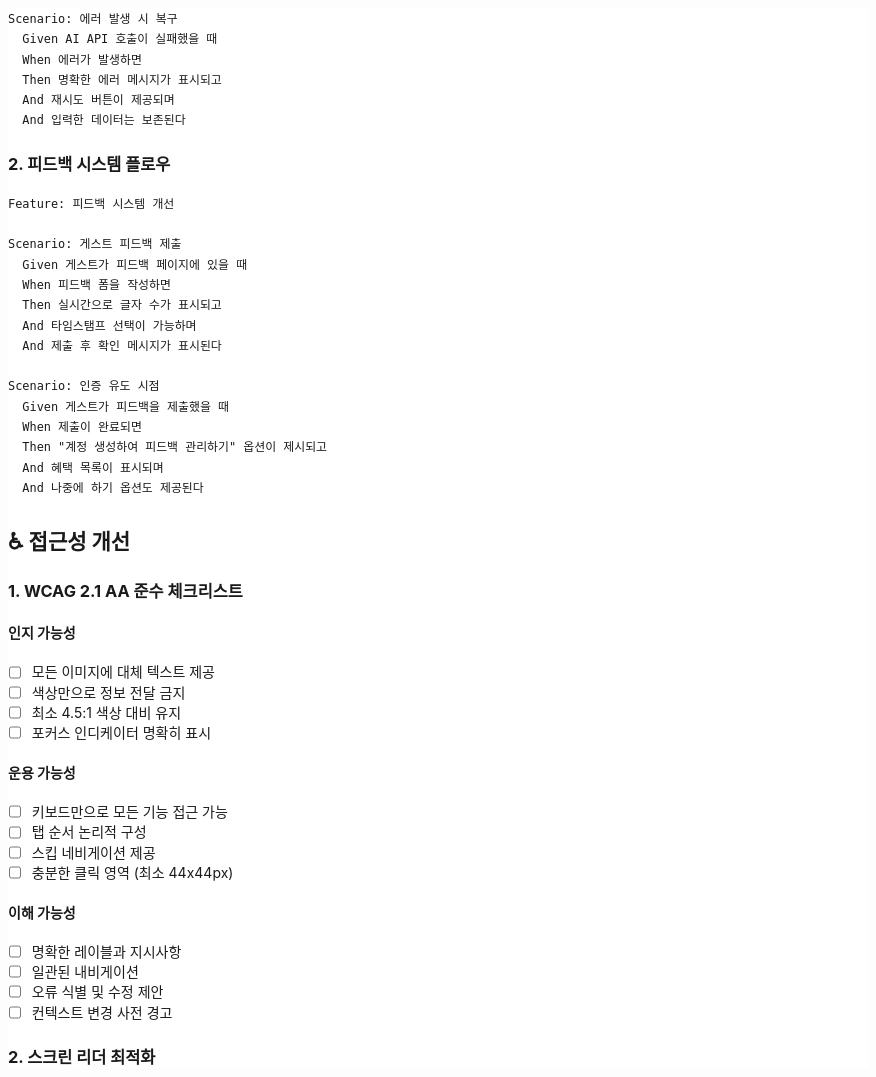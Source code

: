 ```gherkin
Scenario: 에러 발생 시 복구
  Given AI API 호출이 실패했을 때
  When 에러가 발생하면
  Then 명확한 에러 메시지가 표시되고
  And 재시도 버튼이 제공되며
  And 입력한 데이터는 보존된다
```

### 2. 피드백 시스템 플로우

```gherkin
Feature: 피드백 시스템 개선

Scenario: 게스트 피드백 제출
  Given 게스트가 피드백 페이지에 있을 때
  When 피드백 폼을 작성하면
  Then 실시간으로 글자 수가 표시되고
  And 타임스탬프 선택이 가능하며
  And 제출 후 확인 메시지가 표시된다

Scenario: 인증 유도 시점
  Given 게스트가 피드백을 제출했을 때
  When 제출이 완료되면
  Then "계정 생성하여 피드백 관리하기" 옵션이 제시되고
  And 혜택 목록이 표시되며
  And 나중에 하기 옵션도 제공된다
```

## ♿ 접근성 개선

### 1. WCAG 2.1 AA 준수 체크리스트

#### 인지 가능성
- [ ] 모든 이미지에 대체 텍스트 제공
- [ ] 색상만으로 정보 전달 금지
- [ ] 최소 4.5:1 색상 대비 유지
- [ ] 포커스 인디케이터 명확히 표시

#### 운용 가능성
- [ ] 키보드만으로 모든 기능 접근 가능
- [ ] 탭 순서 논리적 구성
- [ ] 스킵 네비게이션 제공
- [ ] 충분한 클릭 영역 (최소 44x44px)

#### 이해 가능성
- [ ] 명확한 레이블과 지시사항
- [ ] 일관된 내비게이션
- [ ] 오류 식별 및 수정 제안
- [ ] 컨텍스트 변경 사전 경고

### 2. 스크린 리더 최적화
